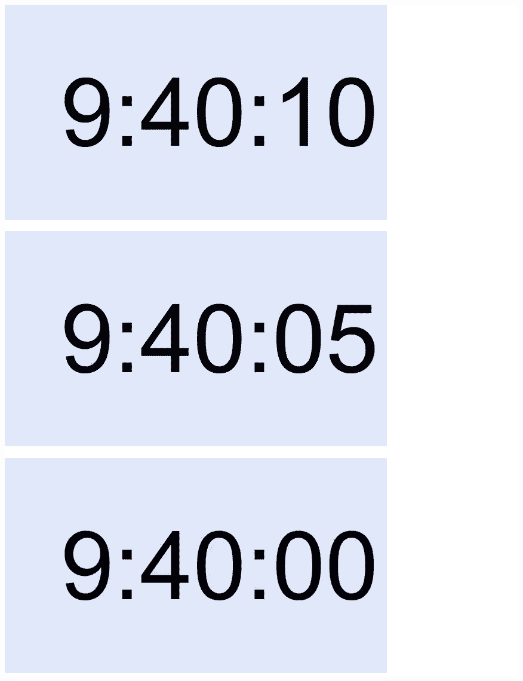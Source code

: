 ![](img/8fe3c31ad329ff84ac50383c973887f9_237.png)

![](img/8fe3c31ad329ff84ac50383c973887f9_238.png)

![](img/8fe3c31ad329ff84ac50383c973887f9_239.png)
